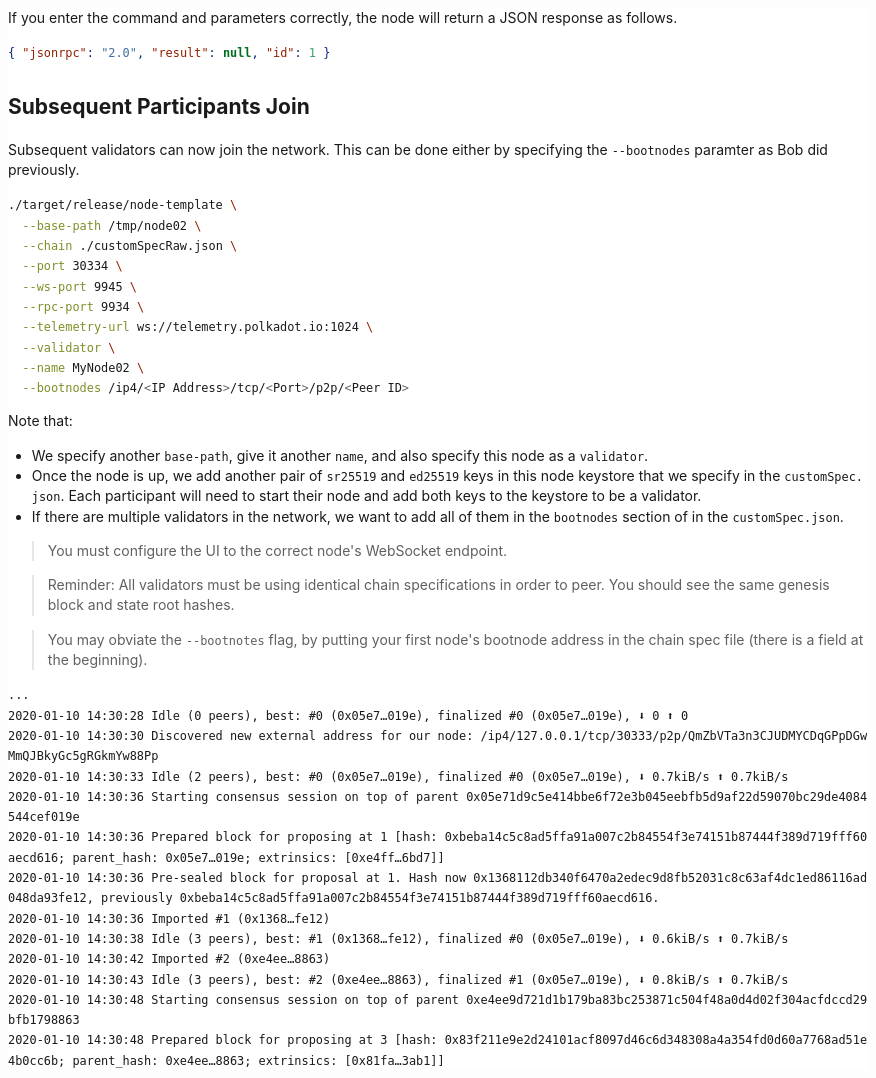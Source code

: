 If you enter the command and parameters correctly, the node will return a JSON response as follows.

```json
{ "jsonrpc": "2.0", "result": null, "id": 1 }
```

## Subsequent Participants Join

Subsequent validators can now join the network. This can be done either by specifying the
`--bootnodes` paramter as Bob did previously.

```bash
./target/release/node-template \
  --base-path /tmp/node02 \
  --chain ./customSpecRaw.json \
  --port 30334 \
  --ws-port 9945 \
  --rpc-port 9934 \
  --telemetry-url ws://telemetry.polkadot.io:1024 \
  --validator \
  --name MyNode02 \
  --bootnodes /ip4/<IP Address>/tcp/<Port>/p2p/<Peer ID>
```

Note that:

* We specify another `base-path`, give it another `name`, and also specify this node as a
`validator`.
* Once the node is up, we add another pair of `sr25519` and `ed25519` keys in this node keystore
that we specify in the `customSpec.json`. Each participant will need to start their node and add
both keys to the keystore to be a validator.
* If there are multiple validators in the network, we want to add all of them in the
`bootnodes` section of in the `customSpec.json`.

> You must configure the UI to the correct
> node's WebSocket endpoint.

> Reminder: All validators must be using identical chain specifications in order to peer. You
> should see the same genesis block and state root hashes.

> You may obviate the `--bootnotes` flag, by putting your first node's bootnode address in the chain
> spec file (there is a field at the beginning).

```
...
2020-01-10 14:30:28 Idle (0 peers), best: #0 (0x05e7…019e), finalized #0 (0x05e7…019e), ⬇ 0 ⬆ 0
2020-01-10 14:30:30 Discovered new external address for our node: /ip4/127.0.0.1/tcp/30333/p2p/QmZbVTa3n3CJUDMYCDqGPpDGwMmQJBkyGc5gRGkmYw88Pp
2020-01-10 14:30:33 Idle (2 peers), best: #0 (0x05e7…019e), finalized #0 (0x05e7…019e), ⬇ 0.7kiB/s ⬆ 0.7kiB/s
2020-01-10 14:30:36 Starting consensus session on top of parent 0x05e71d9c5e414bbe6f72e3b045eebfb5d9af22d59070bc29de4084544cef019e
2020-01-10 14:30:36 Prepared block for proposing at 1 [hash: 0xbeba14c5c8ad5ffa91a007c2b84554f3e74151b87444f389d719fff60aecd616; parent_hash: 0x05e7…019e; extrinsics: [0xe4ff…6bd7]]
2020-01-10 14:30:36 Pre-sealed block for proposal at 1. Hash now 0x1368112db340f6470a2edec9d8fb52031c8c63af4dc1ed86116ad048da93fe12, previously 0xbeba14c5c8ad5ffa91a007c2b84554f3e74151b87444f389d719fff60aecd616.
2020-01-10 14:30:36 Imported #1 (0x1368…fe12)
2020-01-10 14:30:38 Idle (3 peers), best: #1 (0x1368…fe12), finalized #0 (0x05e7…019e), ⬇ 0.6kiB/s ⬆ 0.7kiB/s
2020-01-10 14:30:42 Imported #2 (0xe4ee…8863)
2020-01-10 14:30:43 Idle (3 peers), best: #2 (0xe4ee…8863), finalized #1 (0x05e7…019e), ⬇ 0.8kiB/s ⬆ 0.7kiB/s
2020-01-10 14:30:48 Starting consensus session on top of parent 0xe4ee9d721d1b179ba83bc253871c504f48a0d4d02f304acfdccd29bfb1798863
2020-01-10 14:30:48 Prepared block for proposing at 3 [hash: 0x83f211e9e2d24101acf8097d46c6d348308a4a354fd0d60a7768ad51e4b0cc6b; parent_hash: 0xe4ee…8863; extrinsics: [0x81fa…3ab1]]
```